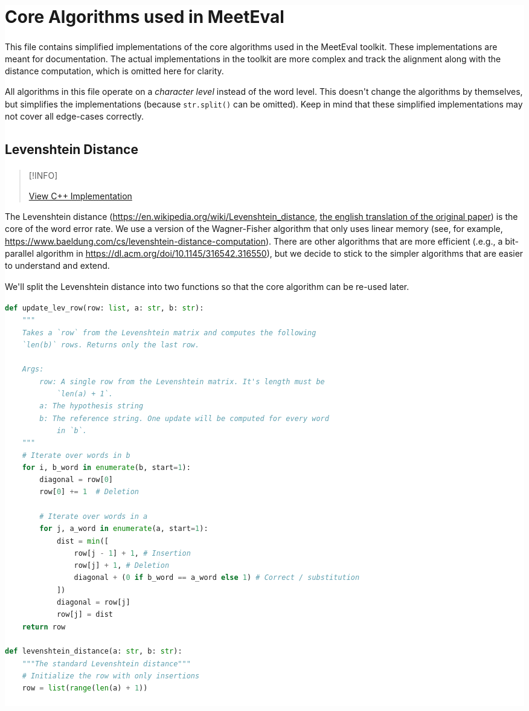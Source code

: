 # Core Algorithms used in MeetEval

This file contains simplified implementations of the core algorithms used in the MeetEval toolkit.
These implementations are meant for documentation.
The actual implementations in the toolkit are more complex and track the alignment along with the distance computation, which is omitted here for clarity.

All algorithms in this file operate on a _character level_ instead of the word level.
This doesn't change the algorithms by themselves, but simplifies the implementations (because `str.split()` can be omitted).
Keep in mind that these simplified implementations may not cover all edge-cases correctly.

## Levenshtein Distance

> [!INFO]
> 
> [View C++ Implementation](../meeteval/wer/matching/levenshtein.h#L8)

The Levenshtein distance (https://en.wikipedia.org/wiki/Levenshtein_distance, [the english translation of the original paper](https://nymity.ch/sybilhunting/pdf/Levenshtein1966a.pdf)) is the core of the word error rate.
We use a version of the Wagner-Fisher algorithm that only uses linear memory (see, for example, https://www.baeldung.com/cs/levenshtein-distance-computation).
There are other algorithms that are more efficient (.e.g., a bit-parallel algorithm in https://dl.acm.org/doi/10.1145/316542.316550), but we decide to stick to the simpler algorithms that are easier to understand and extend.

We'll split the Levenshtein distance into two functions so that the core algorithm can be re-used later.

```python
def update_lev_row(row: list, a: str, b: str):
    """
    Takes a `row` from the Levenshtein matrix and computes the following 
    `len(b)` rows. Returns only the last row.
    
    Args:
        row: A single row from the Levenshtein matrix. It's length must be
            `len(a) + 1`.
        a: The hypothesis string
        b: The reference string. One update will be computed for every word
            in `b`.
    """
    # Iterate over words in b
    for i, b_word in enumerate(b, start=1):
        diagonal = row[0]
        row[0] += 1  # Deletion
    
        # Iterate over words in a
        for j, a_word in enumerate(a, start=1):
            dist = min([
                row[j - 1] + 1, # Insertion
                row[j] + 1, # Deletion
                diagonal + (0 if b_word == a_word else 1) # Correct / substitution
            ])
            diagonal = row[j]
            row[j] = dist
    return row

def levenshtein_distance(a: str, b: str):
    """The standard Levenshtein distance"""
    # Initialize the row with only insertions
    row = list(range(len(a) + 1))
    
```